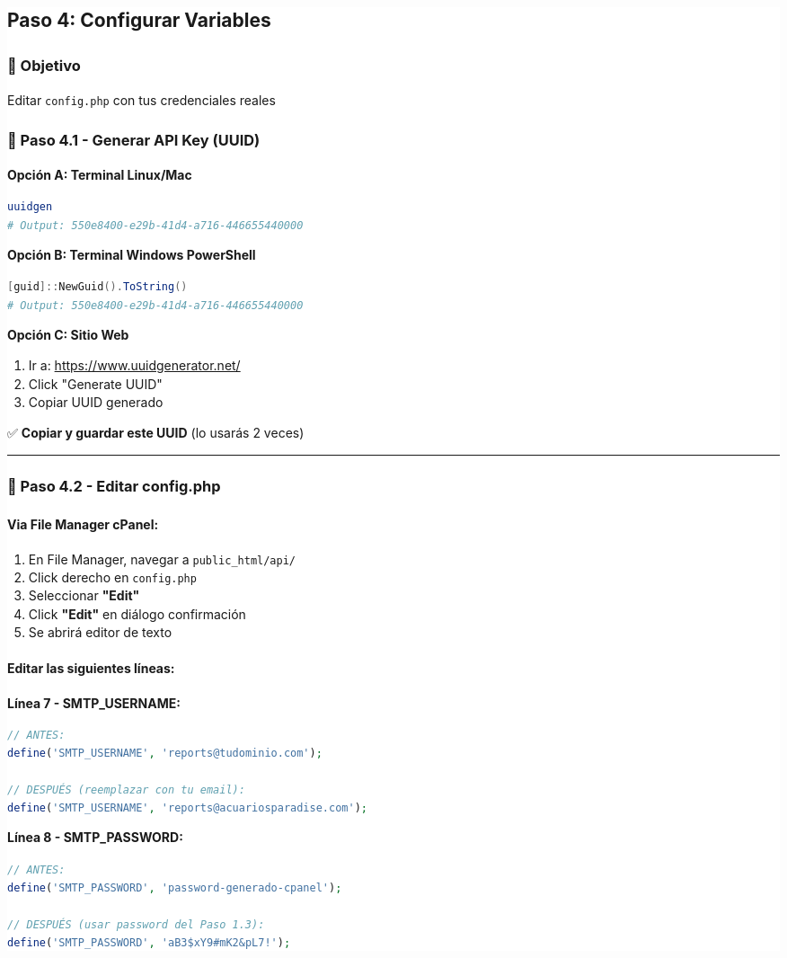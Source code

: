 
## Paso 4: Configurar Variables

### 🎯 Objetivo
Editar `config.php` con tus credenciales reales

### 📝 Paso 4.1 - Generar API Key (UUID)

**Opción A: Terminal Linux/Mac**
```bash
uuidgen
# Output: 550e8400-e29b-41d4-a716-446655440000
```

**Opción B: Terminal Windows PowerShell**
```powershell
[guid]::NewGuid().ToString()
# Output: 550e8400-e29b-41d4-a716-446655440000
```

**Opción C: Sitio Web**
1. Ir a: https://www.uuidgenerator.net/
2. Click "Generate UUID"
3. Copiar UUID generado

✅ **Copiar y guardar este UUID** (lo usarás 2 veces)

---

### 📝 Paso 4.2 - Editar config.php

#### **Via File Manager cPanel:**

1. En File Manager, navegar a `public_html/api/`
2. Click derecho en `config.php`
3. Seleccionar **"Edit"**
4. Click **"Edit"** en diálogo confirmación
5. Se abrirá editor de texto

#### **Editar las siguientes líneas:**

**Línea 7 - SMTP_USERNAME:**
```php
// ANTES:
define('SMTP_USERNAME', 'reports@tudominio.com');

// DESPUÉS (reemplazar con tu email):
define('SMTP_USERNAME', 'reports@acuariosparadise.com');
```

**Línea 8 - SMTP_PASSWORD:**
```php
// ANTES:
define('SMTP_PASSWORD', 'password-generado-cpanel');

// DESPUÉS (usar password del Paso 1.3):
define('SMTP_PASSWORD', 'aB3$xY9#mK2&pL7!');
```
